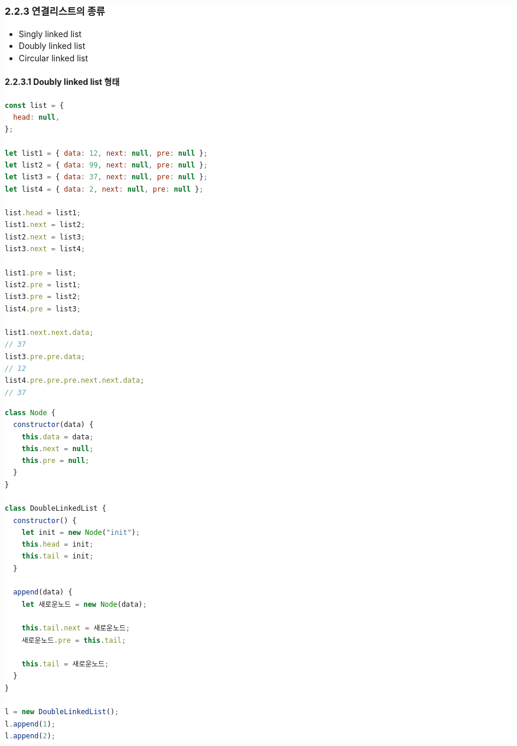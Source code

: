 ### 2.2.3 연결리스트의 종류

- Singly linked list
- Doubly linked list
- Circular linked list

#### 2.2.3.1 Doubly linked list 형태

```js
const list = {
  head: null,
};

let list1 = { data: 12, next: null, pre: null };
let list2 = { data: 99, next: null, pre: null };
let list3 = { data: 37, next: null, pre: null };
let list4 = { data: 2, next: null, pre: null };

list.head = list1;
list1.next = list2;
list2.next = list3;
list3.next = list4;

list1.pre = list;
list2.pre = list1;
list3.pre = list2;
list4.pre = list3;

list1.next.next.data;
// 37
list3.pre.pre.data;
// 12
list4.pre.pre.pre.next.next.data;
// 37
```

```js
class Node {
  constructor(data) {
    this.data = data;
    this.next = null;
    this.pre = null;
  }
}

class DoubleLinkedList {
  constructor() {
    let init = new Node("init");
    this.head = init;
    this.tail = init;
  }

  append(data) {
    let 새로운노드 = new Node(data);

    this.tail.next = 새로운노드;
    새로운노드.pre = this.tail;

    this.tail = 새로운노드;
  }
}

l = new DoubleLinkedList();
l.append(1);
l.append(2);
```